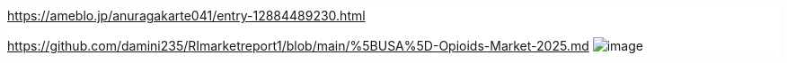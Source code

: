 <a href=https://ameblo.jp/anuragakarte041/entry-12884489230.html>https://ameblo.jp/anuragakarte041/entry-12884489230.html</a>

<a href=https://github.com/damini235/RImarketreport1/blob/main/%5BUSA%5D-Opioids-Market-2025.md>https://github.com/damini235/RImarketreport1/blob/main/%5BUSA%5D-Opioids-Market-2025.md</a>
![image](https://github.com/user-attachments/assets/e2640eab-9a46-42c2-87af-40a163434301)
